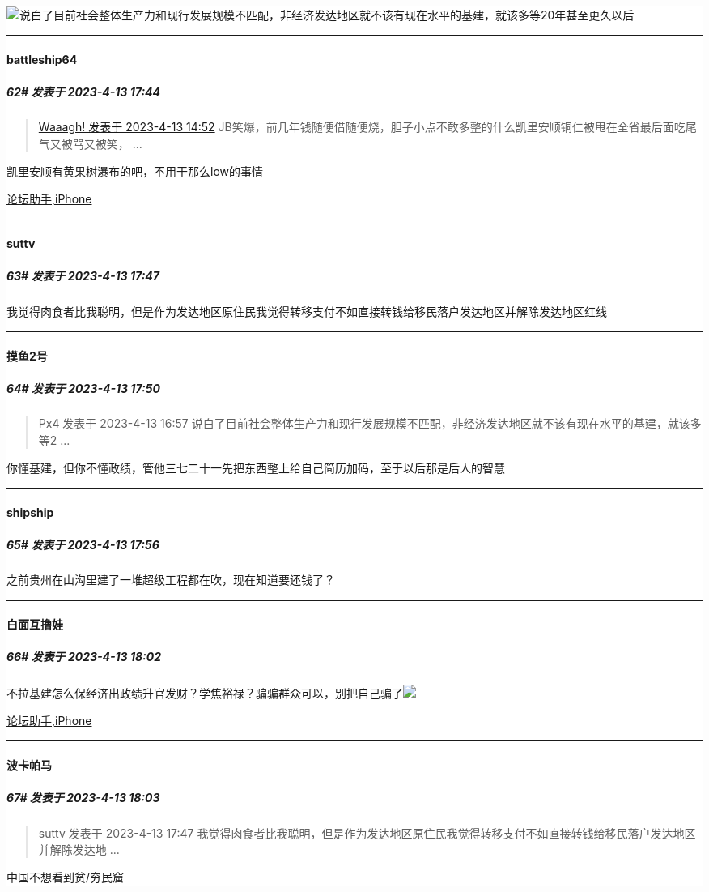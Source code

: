 <img src="https://static.saraba1st.com/image/smiley/face2017/067.png" referrerpolicy="no-referrer">说白了目前社会整体生产力和现行发展规模不匹配，非经济发达地区就不该有现在水平的基建，就该多等20年甚至更久以后


*****

####  battleship64  
##### 62#       发表于 2023-4-13 17:44

<blockquote><a href="httphttps://bbs.saraba1st.com/2b/forum.php?mod=redirect&amp;goto=findpost&amp;pid=60437225&amp;ptid=2128643" target="_blank">Waaagh! 发表于 2023-4-13 14:52</a>
JB笑爆，前几年钱随便借随便烧，胆子小点不敢多整的什么凯里安顺铜仁被甩在全省最后面吃尾气又被骂又被笑， ...</blockquote>
凯里安顺有黄果树瀑布的吧，不用干那么low的事情

[论坛助手,iPhone](https://bbs.saraba1st.com/2b/forum.php?mod=viewthread&amp;tid=2029836)

*****

####  suttv  
##### 63#       发表于 2023-4-13 17:47

我觉得肉食者比我聪明，但是作为发达地区原住民我觉得转移支付不如直接转钱给移民落户发达地区并解除发达地区红线

*****

####  摸鱼2号  
##### 64#       发表于 2023-4-13 17:50

<blockquote>Px4 发表于 2023-4-13 16:57
说白了目前社会整体生产力和现行发展规模不匹配，非经济发达地区就不该有现在水平的基建，就该多等2 ...</blockquote>
你懂基建，但你不懂政绩，管他三七二十一先把东西整上给自己简历加码，至于以后那是后人的智慧


*****

####  shipship  
##### 65#       发表于 2023-4-13 17:56

之前贵州在山沟里建了一堆超级工程都在吹，现在知道要还钱了？

*****

####  白面互撸娃  
##### 66#       发表于 2023-4-13 18:02

不拉基建怎么保经济出政绩升官发财？学焦裕禄？骗骗群众可以，别把自己骗了<img src="https://static.saraba1st.com/image/smiley/face2017/037.png" referrerpolicy="no-referrer">

[论坛助手,iPhone](https://bbs.saraba1st.com/2b/forum.php?mod=viewthread&amp;tid=2029836)


*****

####  波卡帕马  
##### 67#       发表于 2023-4-13 18:03

<blockquote>suttv 发表于 2023-4-13 17:47
我觉得肉食者比我聪明，但是作为发达地区原住民我觉得转移支付不如直接转钱给移民落户发达地区并解除发达地 ...</blockquote>
中国不想看到贫/穷民窟
